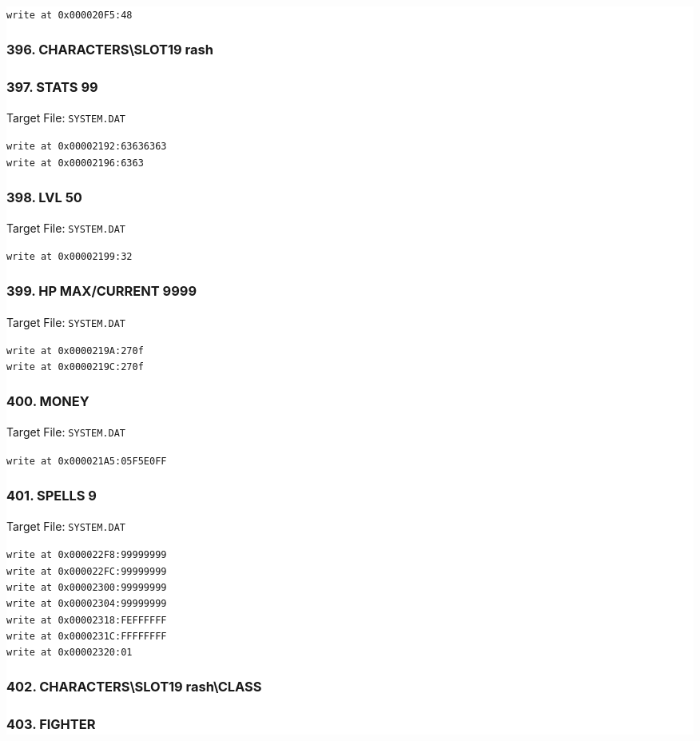 ```
write at 0x000020F5:48
```

### 396. CHARACTERS\SLOT19 rash
### 397. STATS 99

Target File: `SYSTEM.DAT`

```
write at 0x00002192:63636363
write at 0x00002196:6363
```

### 398. LVL 50

Target File: `SYSTEM.DAT`

```
write at 0x00002199:32
```

### 399. HP MAX/CURRENT 9999

Target File: `SYSTEM.DAT`

```
write at 0x0000219A:270f
write at 0x0000219C:270f
```

### 400. MONEY

Target File: `SYSTEM.DAT`

```
write at 0x000021A5:05F5E0FF
```

### 401. SPELLS 9

Target File: `SYSTEM.DAT`

```
write at 0x000022F8:99999999
write at 0x000022FC:99999999
write at 0x00002300:99999999
write at 0x00002304:99999999
write at 0x00002318:FEFFFFFF
write at 0x0000231C:FFFFFFFF
write at 0x00002320:01
```

### 402. CHARACTERS\SLOT19 rash\CLASS
### 403. FIGHTER

